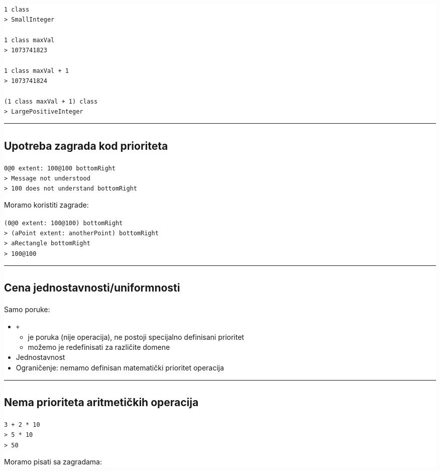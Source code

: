 ```smalltalk
1 class
> SmallInteger

1 class maxVal
> 1073741823

1 class maxVal + 1
> 1073741824

(1 class maxVal + 1) class
> LargePositiveInteger
```

---
## Upotreba zagrada kod prioriteta

```smalltalk
0@0 extent: 100@100 bottomRight
> Message not understood
> 100 does not understand bottomRight
```

Moramo koristiti zagrade:

```smalltalk
(0@0 extent: 100@100) bottomRight
> (aPoint extent: anotherPoint) bottomRight
> aRectangle bottomRight
> 100@100
```

---
## Cena jednostavnosti/uniformnosti

Samo poruke:

- `+`
  - je poruka (nije operacija), ne postoji specijalno definisani prioritet
  - možemo je redefinisati za različite domene
- Jednostavnost
- Ograničenje: nemamo definisan matematički prioritet operacija

---
## Nema prioriteta aritmetičkih operacija

```smalltalk
3 + 2 * 10
> 5 * 10
> 50
```

Moramo pisati sa zagradama:
